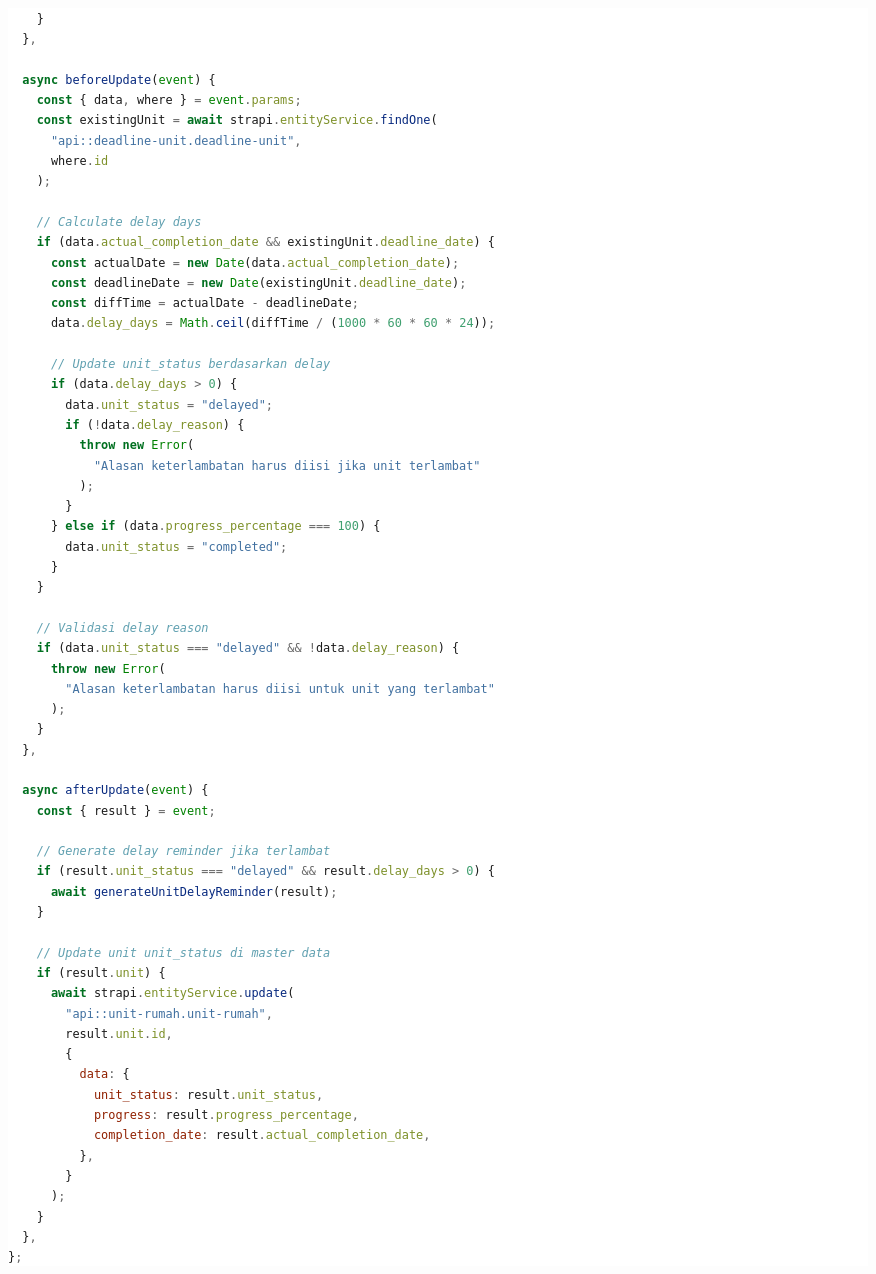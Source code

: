 ```javascript
    }
  },

  async beforeUpdate(event) {
    const { data, where } = event.params;
    const existingUnit = await strapi.entityService.findOne(
      "api::deadline-unit.deadline-unit",
      where.id
    );

    // Calculate delay days
    if (data.actual_completion_date && existingUnit.deadline_date) {
      const actualDate = new Date(data.actual_completion_date);
      const deadlineDate = new Date(existingUnit.deadline_date);
      const diffTime = actualDate - deadlineDate;
      data.delay_days = Math.ceil(diffTime / (1000 * 60 * 60 * 24));

      // Update unit_status berdasarkan delay
      if (data.delay_days > 0) {
        data.unit_status = "delayed";
        if (!data.delay_reason) {
          throw new Error(
            "Alasan keterlambatan harus diisi jika unit terlambat"
          );
        }
      } else if (data.progress_percentage === 100) {
        data.unit_status = "completed";
      }
    }

    // Validasi delay reason
    if (data.unit_status === "delayed" && !data.delay_reason) {
      throw new Error(
        "Alasan keterlambatan harus diisi untuk unit yang terlambat"
      );
    }
  },

  async afterUpdate(event) {
    const { result } = event;

    // Generate delay reminder jika terlambat
    if (result.unit_status === "delayed" && result.delay_days > 0) {
      await generateUnitDelayReminder(result);
    }

    // Update unit unit_status di master data
    if (result.unit) {
      await strapi.entityService.update(
        "api::unit-rumah.unit-rumah",
        result.unit.id,
        {
          data: {
            unit_status: result.unit_status,
            progress: result.progress_percentage,
            completion_date: result.actual_completion_date,
          },
        }
      );
    }
  },
};

```